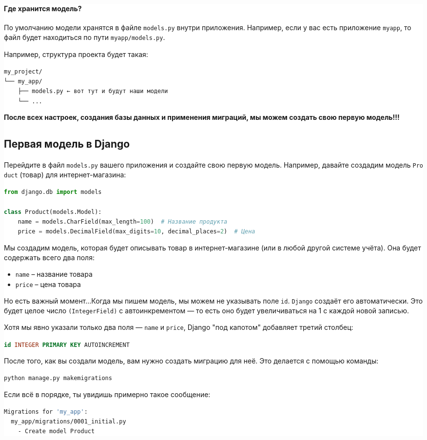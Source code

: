 #### Где хранится модель?

По умолчанию модели хранятся в файле `models.py` внутри приложения. Например, если у вас есть приложение `myapp`, то файл будет находиться по пути `myapp/models.py`.

Например, структура проекта будет такая:

```plaintext
my_project/
└── my_app/
    ├── models.py ← вот тут и будут наши модели
    └── ...
```

**После всех настроек, создания базы данных и применения миграций, мы можем создать свою первую модель!!!**

## Первая модель в Django

Перейдите в файл `models.py` вашего приложения и создайте свою первую модель. Например, давайте создадим модель `Product` (товар) для интернет-магазина:

```python
from django.db import models

class Product(models.Model):
    name = models.CharField(max_length=100)  # Название продукта
    price = models.DecimalField(max_digits=10, decimal_places=2)  # Цена
```

Мы создадим модель, которая будет описывать товар в интернет-магазине (или в любой другой системе учёта). Она будет содержать всего два поля:

- `name` – название товара
- `price` – цена товара

Но есть важный момент...Когда мы пишем модель, мы можем не указывать поле `id`. `Django` создаёт его автоматически. Это будет целое число `(IntegerField)` с автоинкрементом — то есть оно будет увеличиваться на 1 с каждой новой записью.

Хотя мы явно указали только два поля — `name` и `price`, Django "под капотом" добавляет третий столбец:

```sql
id INTEGER PRIMARY KEY AUTOINCREMENT
```

После того, как вы создали модель, вам нужно создать миграцию для неё. Это делается с помощью команды:

```bash
python manage.py makemigrations
```

Если всё в порядке, ты увидишь примерно такое сообщение:

```bash
Migrations for 'my_app':
  my_app/migrations/0001_initial.py
    - Create model Product
```
